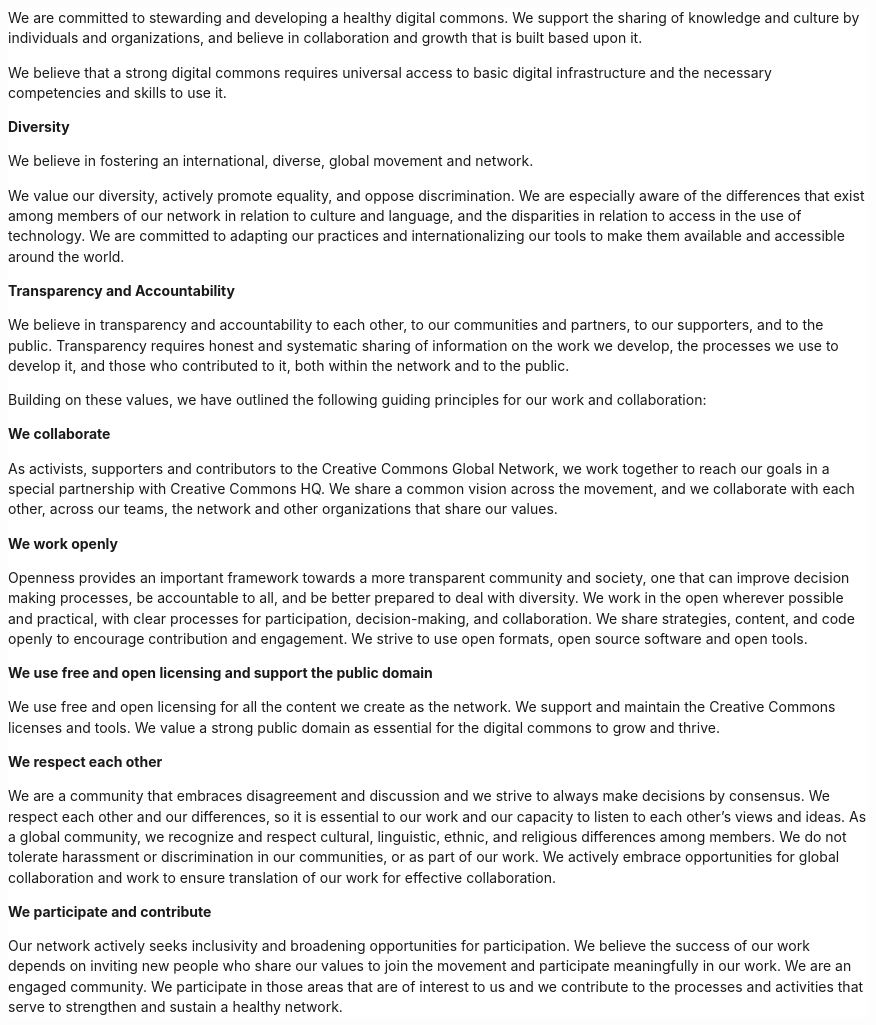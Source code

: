 We are committed to stewarding and developing a healthy digital commons. We support the sharing of knowledge and culture by individuals and organizations, and believe in collaboration and growth that is built based upon it.

We believe that a strong digital commons requires universal access to basic digital infrastructure and the necessary competencies and skills to use it.

**Diversity**

We believe in fostering an international, diverse, global movement and network.

We value our diversity, actively promote equality, and oppose discrimination. We are especially aware of the differences that exist among members of our network in relation to culture and language, and the disparities in relation to access in the use of technology. We are committed to adapting our practices and internationalizing our tools to make them available and accessible around the world.

**Transparency and Accountability**

We believe in transparency and accountability to each other, to our communities and partners, to our supporters, and to the public. Transparency requires honest and systematic sharing of information on the work we develop, the processes we use to develop it, and those who contributed to it, both within the network and to the public.

Building on these values, we have outlined the following guiding principles for our work and collaboration:

**We collaborate**

As activists, supporters and contributors to the Creative Commons Global Network, we work together to reach our goals in a special partnership with Creative Commons HQ. We share a common vision across the movement, and we collaborate with each other, across our teams, the network and other organizations that share our values.

**We work openly**

Openness provides an important framework towards a more transparent community and society, one that can improve decision making processes, be accountable to all, and be better prepared to deal with diversity. We work in the open wherever possible and practical, with clear processes for participation, decision-making, and collaboration. We share strategies, content, and code openly to encourage contribution and engagement. We strive to use open formats, open source software and open tools.

**We use free and open licensing and support the public domain**

We use free and open licensing for all the content we create as the network. We support and maintain the Creative Commons licenses and tools. We value a strong public domain as essential for the digital commons to grow and thrive.

**We respect each other**

We are a community that embraces disagreement and discussion and we strive to always make decisions by consensus. We respect each other and our differences, so it is essential to our work and our capacity to listen to each other’s views and ideas. As a global community, we recognize and respect cultural, linguistic, ethnic, and religious differences among members. We do not tolerate harassment or discrimination in our communities, or as part of our work. We actively embrace opportunities for global collaboration and work to ensure translation of our work for effective collaboration.

**We participate and contribute**

Our network actively seeks inclusivity and broadening opportunities for participation. We believe the success of our work depends on inviting new people who share our values to join the movement and participate meaningfully in our work. We are an engaged community. We participate in those areas that are of interest to us and we contribute to the processes and activities that serve to strengthen and sustain a healthy network.

